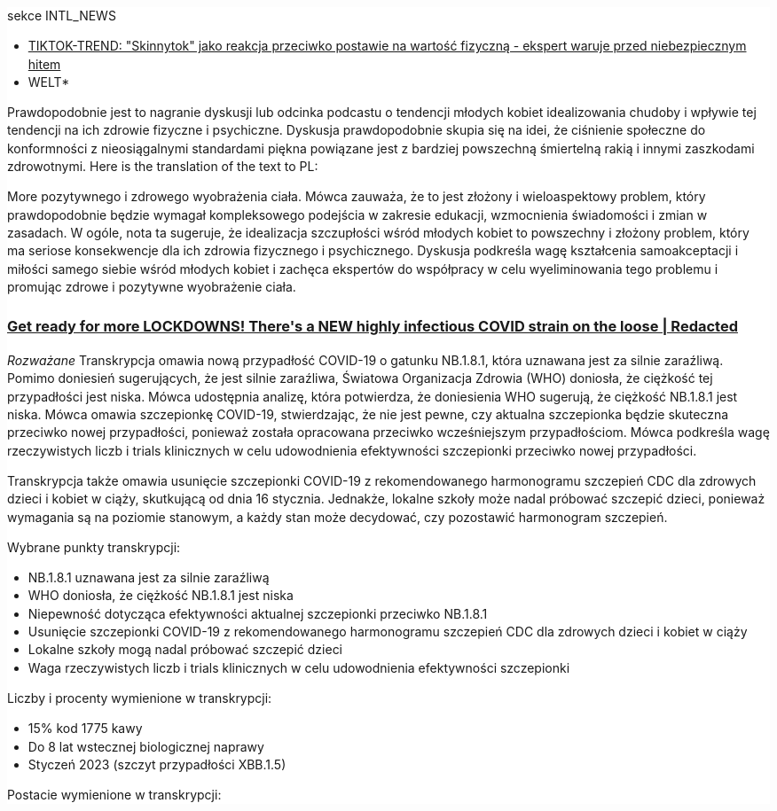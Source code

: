 sekce INTL_NEWS

* [TIKTOK-TREND: "Skinnytok" jako reakcja przeciwko postawie na wartość fizyczną - ekspert waruje przed niebezpiecznym hitem](https://www.youtube.com/watch?v=fUKcVzJgPAA)
* WELT*

Prawdopodobnie jest to nagranie dyskusji lub odcinka podcastu o tendencji młodych kobiet idealizowania chudoby i wpływie tej tendencji na ich zdrowie fizyczne i psychiczne. Dyskusja prawdopodobnie skupia się na idei, że ciśnienie społeczne do konformności z nieosiągalnymi standardami piękna powiązane jest z bardziej powszechną śmiertelną rakią i innymi zaszkodami zdrowotnymi.
Here is the translation of the text to PL:

More pozytywnego i zdrowego wyobrażenia ciała. Mówca zauważa, że to jest złożony i wieloaspektowy problem, który prawdopodobnie będzie wymagał kompleksowego podejścia w zakresie edukacji, wzmocnienia świadomości i zmian w zasadach. W ogóle, nota ta sugeruje, że idealizacja szczupłości wśród młodych kobiet to powszechny i złożony problem, który ma seriose konsekwencje dla ich zdrowia fizycznego i psychicznego. Dyskusja podkreśla wagę kształcenia samoakceptacji i miłości samego siebie wśród młodych kobiet i zachęca ekspertów do współpracy w celu wyeliminowania tego problemu i promując zdrowe i pozytywne wyobrażenie ciała.

###  [Get ready for more LOCKDOWNS! There's a NEW highly infectious COVID strain on the loose | Redacted](https://www.youtube.com/watch?v=PvDjueqhTJk)

*Rozważane* Transkrypcja omawia nową przypadłość COVID-19 o gatunku NB.1.8.1, która uznawana jest za silnie zaraźliwą. Pomimo doniesień sugerujących, że jest silnie zaraźliwa, Światowa Organizacja Zdrowia (WHO) doniosła, że ciężkość tej przypadłości jest niska. Mówca udostępnia analizę, która potwierdza, że doniesienia WHO sugerują, że ciężkość NB.1.8.1 jest niska. Mówca omawia szczepionkę COVID-19, stwierdzając, że nie jest pewne, czy aktualna szczepionka będzie skuteczna przeciwko nowej przypadłości, ponieważ została opracowana przeciwko wcześniejszym przypadłościom. Mówca podkreśla wagę rzeczywistych liczb i trials klinicznych w celu udowodnienia efektywności szczepionki przeciwko nowej przypadłości.

Transkrypcja także omawia usunięcie szczepionki COVID-19 z rekomendowanego harmonogramu szczepień CDC dla zdrowych dzieci i kobiet w ciąży, skutkującą od dnia 16 stycznia. Jednakże, lokalne szkoły może nadal próbować szczepić dzieci, ponieważ wymagania są na poziomie stanowym, a każdy stan może decydować, czy pozostawić harmonogram szczepień.

Wybrane punkty transkrypcji:

* NB.1.8.1 uznawana jest za silnie zaraźliwą
* WHO doniosła, że ciężkość NB.1.8.1 jest niska
* Niepewność dotycząca efektywności aktualnej szczepionki przeciwko NB.1.8.1
* Usunięcie szczepionki COVID-19 z rekomendowanego harmonogramu szczepień CDC dla zdrowych dzieci i kobiet w ciąży
* Lokalne szkoły mogą nadal próbować szczepić dzieci
* Waga rzeczywistych liczb i trials klinicznych w celu udowodnienia efektywności szczepionki

Liczby i procenty wymienione w transkrypcji:

* 15% kod 1775 kawy
* Do 8 lat wstecznej biologicznej naprawy
* Styczeń 2023 (szczyt przypadłości XBB.1.5)

Postacie wymienione w transkrypcji:
